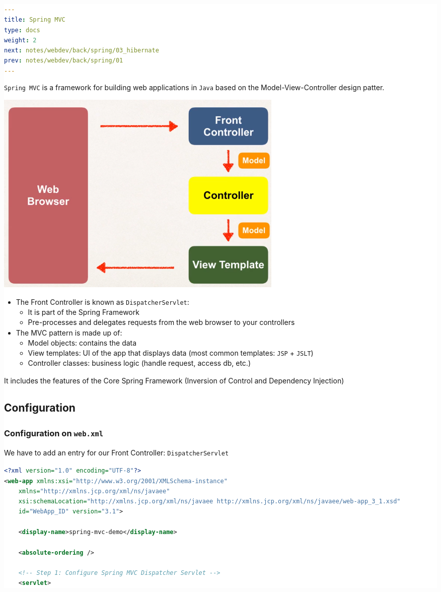 ```yaml
---
title: Spring MVC
type: docs
weight: 2
next: notes/webdev/back/spring/03_hibernate
prev: notes/webdev/back/spring/01
---
```


`Spring MVC` is a framework for building web applications in `Java` based on the Model-View-Controller design patter.

![MVC Pattern](./assets/mvc_pattern.png)

- The Front Controller is known as `DispatcherServlet`:
  - It is part of the Spring Framework
  - Pre-processes and delegates requests from the web browser to your controllers
- The MVC pattern is made up of:
  - Model objects: contains the data
  - View templates: UI of the app that displays data (most common templates: `JSP` + `JSLT`)
  - Controller classes: business logic (handle request, access db, etc.)

It includes the features of the Core Spring Framework (Inversion of Control and Dependency Injection)

## Configuration

### Configuration on `web.xml`

We have to add an entry for our Front Controller: `DispatcherServlet`

```xml
<?xml version="1.0" encoding="UTF-8"?>
<web-app xmlns:xsi="http://www.w3.org/2001/XMLSchema-instance"
	xmlns="http://xmlns.jcp.org/xml/ns/javaee"
	xsi:schemaLocation="http://xmlns.jcp.org/xml/ns/javaee http://xmlns.jcp.org/xml/ns/javaee/web-app_3_1.xsd"
	id="WebApp_ID" version="3.1">

	<display-name>spring-mvc-demo</display-name>

	<absolute-ordering />

	<!-- Step 1: Configure Spring MVC Dispatcher Servlet -->
	<servlet>
```